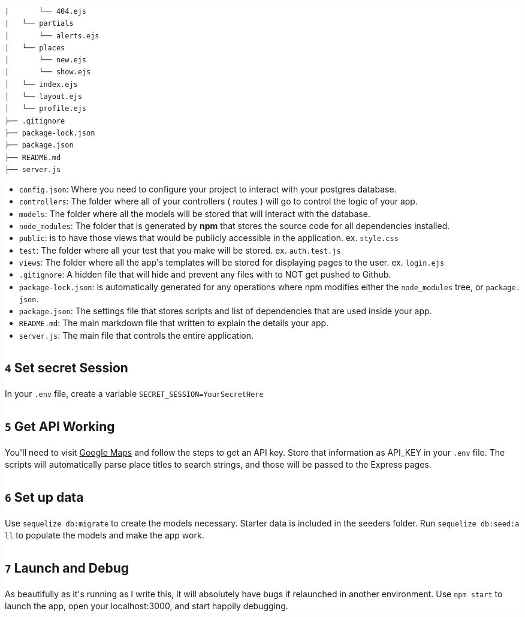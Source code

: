 ```text
|       └── 404.ejs
|   └── partials
|       └── alerts.ejs
|   └── places
|       └── new.ejs
|       └── show.ejs
│   └── index.ejs
│   └── layout.ejs
│   └── profile.ejs
├── .gitignore
├── package-lock.json
├── package.json
├── README.md
├── server.js
```

- `config.json`: Where you need to configure your project to interact with your postgres database.
- `controllers`: The folder where all of your controllers ( routes ) will go to control the logic of your app.
- `models`: The folder where all the models will be stored that will interact with the database.
- `node_modules`: The folder that is generated by **npm** that stores the source code for all dependencies installed.
- `public`: is to have those views that would be publicly accessible in the application. ex. `style.css`
- `test`: The folder where all your test that you make will be stored. ex. `auth.test.js`
- `views`: The folder where all the app's templates will be stored for displaying pages to the user. ex. `login.ejs`
- `.gitignore`: A hidden file that will hide and prevent any files with to NOT get pushed to Github.
- `package-lock.json`: is automatically generated for any operations where npm modifies either the `node_modules` tree, or `package.json`.
- `package.json`: The settings file that stores scripts and list of dependencies that are used inside your app.
- `README.md`: The main markdown file that written to explain the details your app.
- `server.js`: The main file that controls the entire application.

## `4` Set secret Session
In your `.env` file, create a variable `SECRET_SESSION=YourSecretHere`

## `5` Get API Working

You'll need to visit [Google Maps](https://developers.google.com/maps) and follow the steps to get an API key. Store that information as API_KEY in your `.env` file. The scripts will automatically parse place titles to search strings, and those will be passed to the Express pages. 

## `6` Set up data

Use `sequelize db:migrate` to create the models necessary. Starter data is included in the seeders folder. Run `sequelize db:seed:all` to populate the models and make the app work. 

## `7` Launch and Debug

As beautifully as it's running as I write this, it will absolutely have bugs if relaunched in another environment. Use `npm start` to launch the app, open your localhost:3000, and start happily debugging. 